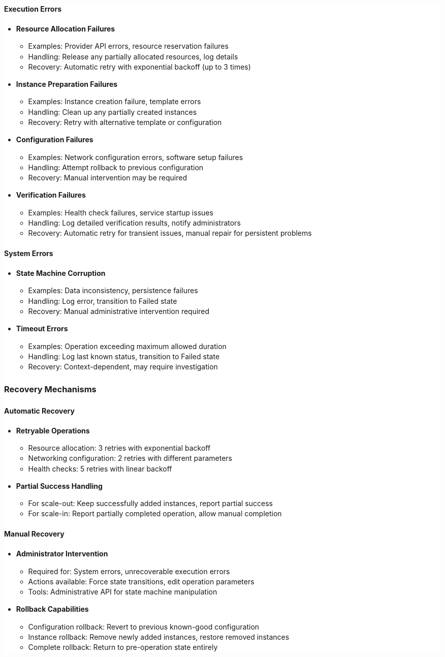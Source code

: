 #### Execution Errors
- **Resource Allocation Failures**
  - Examples: Provider API errors, resource reservation failures
  - Handling: Release any partially allocated resources, log details
  - Recovery: Automatic retry with exponential backoff (up to 3 times)

- **Instance Preparation Failures**
  - Examples: Instance creation failure, template errors
  - Handling: Clean up any partially created instances
  - Recovery: Retry with alternative template or configuration

- **Configuration Failures**
  - Examples: Network configuration errors, software setup failures
  - Handling: Attempt rollback to previous configuration
  - Recovery: Manual intervention may be required

- **Verification Failures**
  - Examples: Health check failures, service startup issues
  - Handling: Log detailed verification results, notify administrators
  - Recovery: Automatic retry for transient issues, manual repair for persistent problems

#### System Errors
- **State Machine Corruption**
  - Examples: Data inconsistency, persistence failures
  - Handling: Log error, transition to Failed state
  - Recovery: Manual administrative intervention required

- **Timeout Errors**
  - Examples: Operation exceeding maximum allowed duration
  - Handling: Log last known status, transition to Failed state
  - Recovery: Context-dependent, may require investigation

### Recovery Mechanisms

#### Automatic Recovery
- **Retryable Operations**
  - Resource allocation: 3 retries with exponential backoff
  - Networking configuration: 2 retries with different parameters
  - Health checks: 5 retries with linear backoff

- **Partial Success Handling**
  - For scale-out: Keep successfully added instances, report partial success
  - For scale-in: Report partially completed operation, allow manual completion

#### Manual Recovery
- **Administrator Intervention**
  - Required for: System errors, unrecoverable execution errors
  - Actions available: Force state transitions, edit operation parameters
  - Tools: Administrative API for state machine manipulation

- **Rollback Capabilities**
  - Configuration rollback: Revert to previous known-good configuration
  - Instance rollback: Remove newly added instances, restore removed instances
  - Complete rollback: Return to pre-operation state entirely
